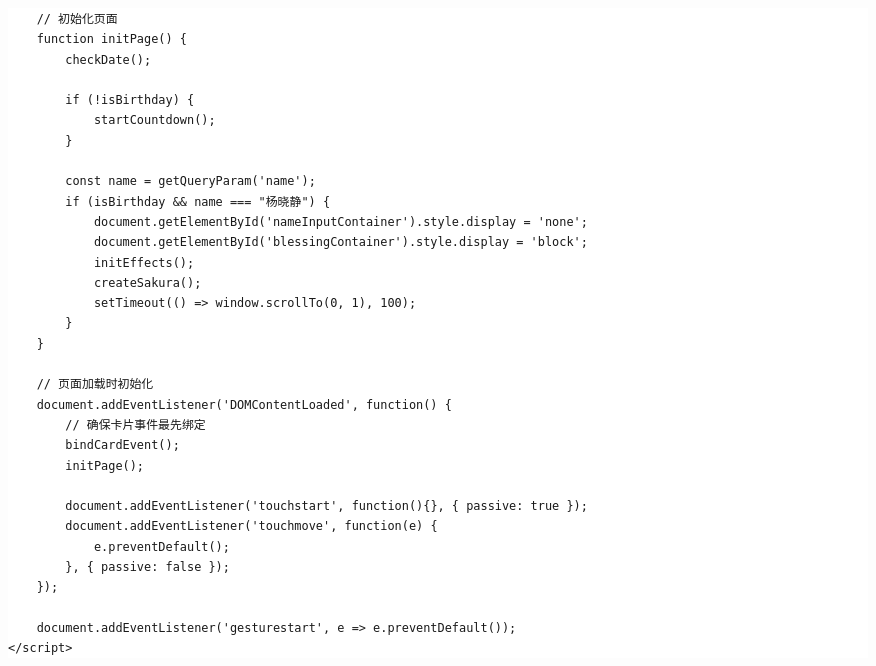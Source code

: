         // 初始化页面
        function initPage() {
            checkDate();
            
            if (!isBirthday) {
                startCountdown();
            }
            
            const name = getQueryParam('name');
            if (isBirthday && name === "杨晓静") {
                document.getElementById('nameInputContainer').style.display = 'none';
                document.getElementById('blessingContainer').style.display = 'block';
                initEffects();
                createSakura();
                setTimeout(() => window.scrollTo(0, 1), 100);
            }
        }

        // 页面加载时初始化
        document.addEventListener('DOMContentLoaded', function() {
            // 确保卡片事件最先绑定
            bindCardEvent();
            initPage();
            
            document.addEventListener('touchstart', function(){}, { passive: true });
            document.addEventListener('touchmove', function(e) {
                e.preventDefault();
            }, { passive: false });
        });
        
        document.addEventListener('gesturestart', e => e.preventDefault());
    </script>
</body>
</html>
